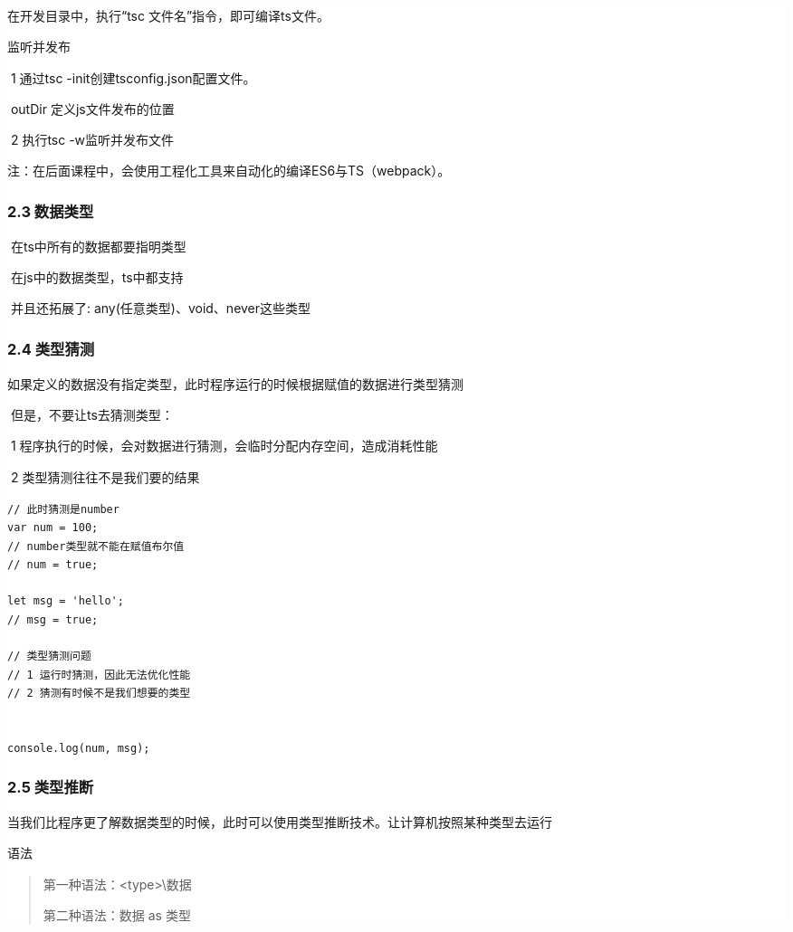 在开发目录中，执行“tsc 文件名”指令，即可编译ts文件。

监听并发布

​	1 通过tsc -init创建tsconfig.json配置文件。

​			outDir 定义js文件发布的位置

​	2 执行tsc -w监听并发布文件

注：在后面课程中，会使用工程化工具来自动化的编译ES6与TS（webpack）。



### 2.3 数据类型

​	在ts中所有的数据都要指明类型

​	在js中的数据类型，ts中都支持

​	并且还拓展了: any(任意类型)、void、never这些类型

### 2.4 类型猜测

​	如果定义的数据没有指定类型，此时程序运行的时候根据赋值的数据进行类型猜测

​	但是，不要让ts去猜测类型：

​		1 程序执行的时候，会对数据进行猜测，会临时分配内存空间，造成消耗性能

​		2 类型猜测往往不是我们要的结果

```tsx
// 此时猜测是number
var num = 100;
// number类型就不能在赋值布尔值
// num = true;

let msg = 'hello';
// msg = true;

// 类型猜测问题
// 1 运行时猜测，因此无法优化性能
// 2 猜测有时候不是我们想要的类型


console.log(num, msg);
```



### 2.5 类型推断

当我们比程序更了解数据类型的时候，此时可以使用类型推断技术。让计算机按照某种类型去运行

语法 

> 第一种语法：\<type>\数据
> 
> 第二种语法：数据 as 类型
